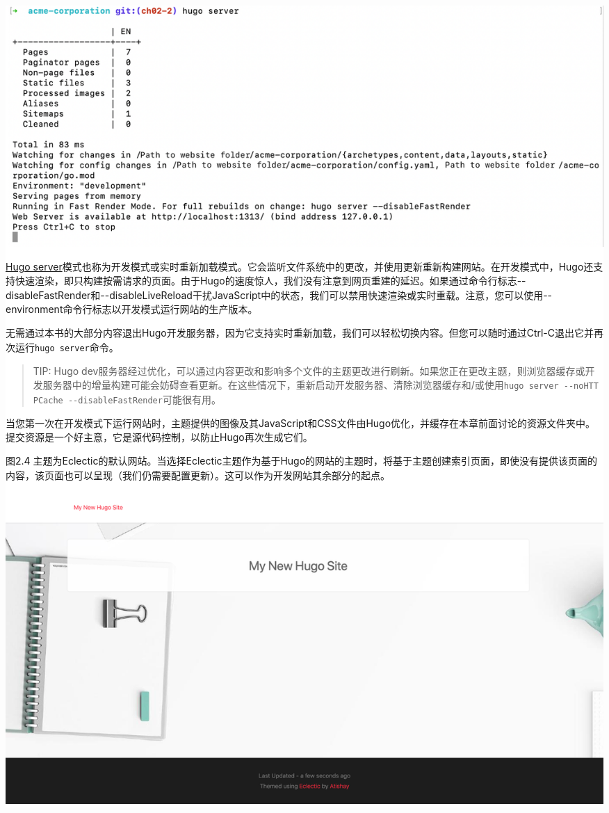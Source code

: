 ![alt 图2.3](./server.png)

[Hugo server](https://gohugo.io/commands/hugo_server)模式也称为开发模式或实时重新加载模式。它会监听文件系统中的更改，并使用更新重新构建网站。在开发模式中，Hugo还支持快速渲染，即只构建按需请求的页面。由于Hugo的速度惊人，我们没有注意到网页重建的延迟。如果通过命令行标志--disableFastRender和--disableLiveReload干扰JavaScript中的状态，我们可以禁用快速渲染或实时重载。注意，您可以使用--environment命令行标志以开发模式运行网站的生产版本。

无需通过本书的大部分内容退出Hugo开发服务器，因为它支持实时重新加载，我们可以轻松切换内容。但您可以随时通过Ctrl-C退出它并再次运行`hugo server`命令。

> TIP:
> Hugo dev服务器经过优化，可以通过内容更改和影响多个文件的主题更改进行刷新。如果您正在更改主题，则浏览器缓存或开发服务器中的增量构建可能会妨碍查看更新。在这些情况下，重新启动开发服务器、清除浏览器缓存和/或使用`hugo server --noHTTPCache --disableFastRender`可能很有用。

当您第一次在开发模式下运行网站时，主题提供的图像及其JavaScript和CSS文件由Hugo优化，并缓存在本章前面讨论的资源文件夹中。提交资源是一个好主意，它是源代码控制，以防止Hugo再次生成它们。

图2.4 主题为Eclectic的默认网站。当选择Eclectic主题作为基于Hugo的网站的主题时，将基于主题创建索引页面，即使没有提供该页面的内容，该页面也可以呈现（我们仍需要配置更新）。这可以作为开发网站其余部分的起点。

![alt 图2.4](./website.png)
